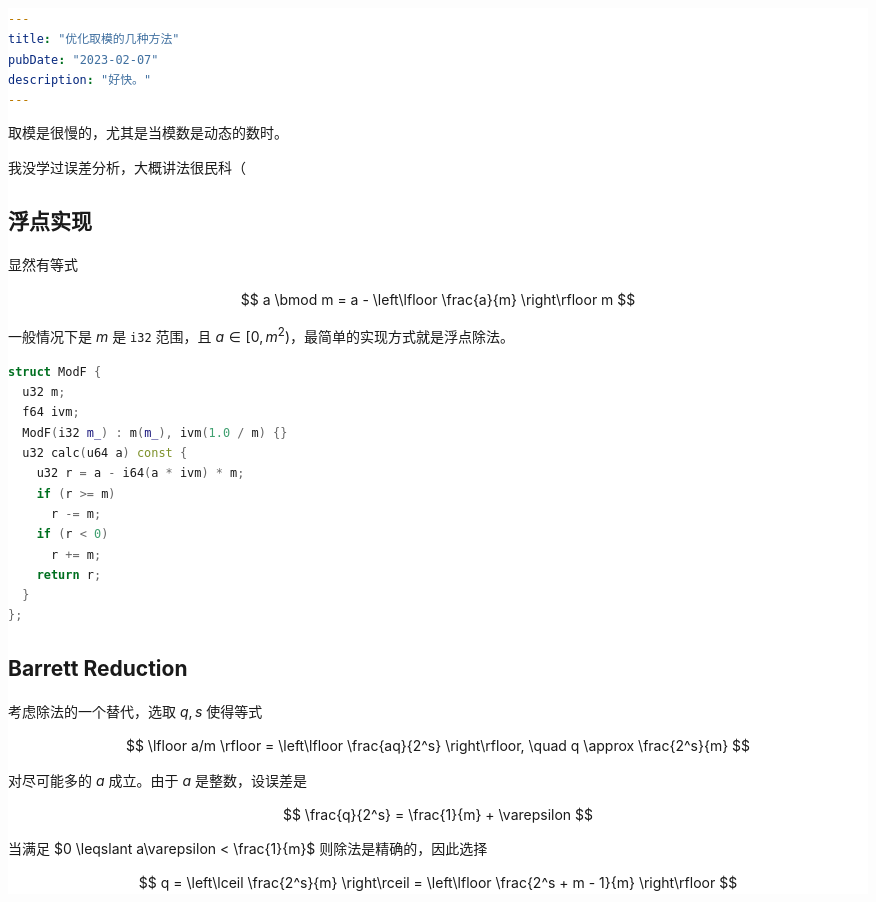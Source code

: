 ```yaml
---
title: "优化取模的几种方法"
pubDate: "2023-02-07"
description: "好快。"
---
```


取模是很慢的，尤其是当模数是动态的数时。

我没学过误差分析，大概讲法很民科（

## 浮点实现

显然有等式

$$
a \bmod m = a - \left\lfloor \frac{a}{m} \right\rfloor m
$$

一般情况下是 $m$ 是 `i32` 范围，且 $a \in [0, m^2)$，最简单的实现方式就是浮点除法。

```cpp
struct ModF {
  u32 m;
  f64 ivm;
  ModF(i32 m_) : m(m_), ivm(1.0 / m) {}
  u32 calc(u64 a) const {
    u32 r = a - i64(a * ivm) * m;
    if (r >= m)
      r -= m;
    if (r < 0)
      r += m;
    return r;
  }
};
```

## Barrett Reduction

考虑除法的一个替代，选取 $q, s$ 使得等式

$$
\lfloor a/m \rfloor = \left\lfloor \frac{aq}{2^s} \right\rfloor, \quad q \approx \frac{2^s}{m}
$$

对尽可能多的 $a$ 成立。由于 $a$ 是整数，设误差是

$$
\frac{q}{2^s} = \frac{1}{m} + \varepsilon 
$$

当满足 $0 \leqslant a\varepsilon < \frac{1}{m}$ 则除法是精确的，因此选择

$$
q = \left\lceil \frac{2^s}{m} \right\rceil = \left\lfloor \frac{2^s + m - 1}{m} \right\rfloor
$$
